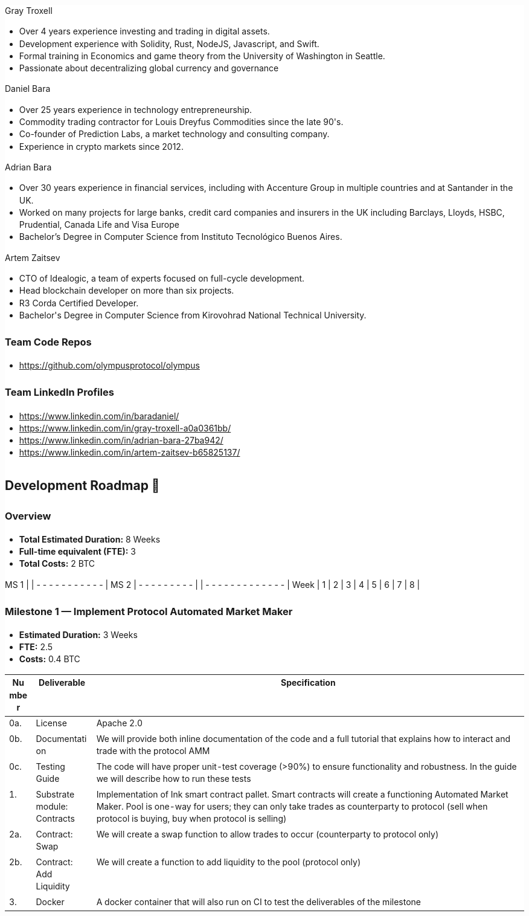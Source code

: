Gray Troxell
* Over 4 years experience investing and trading in digital assets.
* Development experience with Solidity, Rust, NodeJS, Javascript, and Swift.
* Formal training in Economics and game theory from the University of Washington in Seattle.
* Passionate about decentralizing global currency and governance

Daniel Bara
* Over 25 years experience in technology entrepreneurship.
* Commodity trading contractor for Louis Dreyfus Commodities since the late 90's.
* Co-founder of Prediction Labs, a market technology and consulting company.
* Experience in crypto markets since 2012.

Adrian Bara
* Over 30 years experience in financial services, including with Accenture Group in multiple countries and at Santander in the UK.
* Worked on many projects for large banks, credit card companies and insurers in the UK including Barclays, Lloyds, HSBC, Prudential, Canada Life and Visa Europe
* Bachelor’s Degree in Computer Science from Instituto Tecnológico Buenos Aires.

Artem Zaitsev
* CTO of Idealogic, a team of experts focused on full-cycle development.
* Head blockchain developer on more than six projects.
* R3 Corda Certified Developer.
* Bachelor's Degree in Computer Science from Kirovohrad National Technical University.

### Team Code Repos
* https://github.com/olympusprotocol/olympus

### Team LinkedIn Profiles
* https://www.linkedin.com/in/baradaniel/
* https://www.linkedin.com/in/gray-troxell-a0a0361bb/
* https://www.linkedin.com/in/adrian-bara-27ba942/
* https://www.linkedin.com/in/artem-zaitsev-b65825137/


## Development Roadmap :nut_and_bolt: 

### Overview
* **Total Estimated Duration:** 8 Weeks
* **Full-time equivalent (FTE):**  3 
* **Total Costs:** 2 BTC

MS 1 |               | - - - - - - - - - - - |
MS 2 | - - - - - - - - - |               | - - - - - - - - - - - - - |
Week |   1   |   2   |   3   |   4   |   5   |   6   |   7   |   8   |

### Milestone 1 — Implement Protocol Automated Market Maker
* **Estimated Duration:** 3 Weeks
* **FTE:**  2.5
* **Costs:** 0.4 BTC

| Number | Deliverable | Specification |
| ------------- | ------------- | ------------- |
| 0a. | License | Apache 2.0 |
| 0b. | Documentation | We will provide both inline documentation of the code and a full tutorial that explains how to interact and trade with the protocol AMM |
| 0c. | Testing Guide | The code will have proper unit-test coverage (>90%) to ensure functionality and robustness. In the guide we will describe how to run these tests | 
| 1. | Substrate module: Contracts | Implementation of Ink smart contract pallet. Smart contracts will create a functioning Automated Market Maker. Pool is one-way for users; they can only take trades as counterparty to protocol (sell when protocol is buying, buy when protocol is selling) |
| 2a. | Contract: Swap | We will create a swap function to allow trades to occur (counterparty to protocol only) |  
| 2b. | Contract: Add Liquidity | We will create a function to add liquidity to the pool (protocol only) | 
| 3.  | Docker | A docker container that will also run on CI to test the deliverables of the milestone | 
